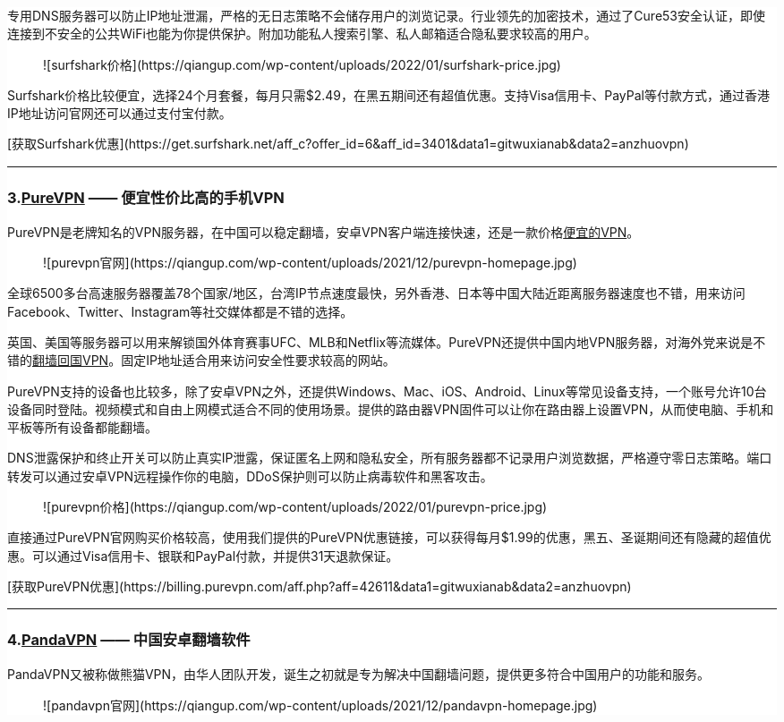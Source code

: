 专用DNS服务器可以防止IP地址泄漏，严格的无日志策略不会储存用户的浏览记录。行业领先的加密技术，通过了Cure53安全认证，即使连接到不安全的公共WiFi也能为你提供保护。附加功能私人搜索引擎、私人邮箱适合隐私要求较高的用户。

<div class="wp-block-image"><figure class="aligncenter size-full">![surfshark价格](https://qiangup.com/wp-content/uploads/2022/01/surfshark-price.jpg)</figure></div>

Surfshark价格比较便宜，选择24个月套餐，每月只需$2.49，在黑五期间还有超值优惠。支持Visa信用卡、PayPal等付款方式，通过香港IP地址访问官网还可以通过支付宝付款。

<div class="wp-container-6218d7fbabdef wp-block-buttons">
<div class="wp-block-button">[获取Surfshark优惠](https://get.surfshark.net/aff_c?offer_id=6&aff_id=3401&data1=gitwuxianab&data2=anzhuovpn)</div>
</div>

* * *

### 3.[PureVPN](https://billing.purevpn.com/aff.php?aff=42611&data1=gitwuxianab&data2=anzhuovpn) —— 便宜性价比高的手机VPN

PureVPN是老牌知名的VPN服务器，在中国可以稳定翻墙，安卓VPN客户端连接快速，还是一款价格[便宜的VPN](/cheap-vpn/)。

<div class="wp-block-image"><figure class="aligncenter size-full">![purevpn官网](https://qiangup.com/wp-content/uploads/2021/12/purevpn-homepage.jpg)</figure></div>

全球6500多台高速服务器覆盖78个国家/地区，台湾IP节点速度最快，另外香港、日本等中国大陆近距离服务器速度也不错，用来访问Facebook、Twitter、Instagram等社交媒体都是不错的选择。

英国、美国等服务器可以用来解锁国外体育赛事UFC、MLB和Netflix等流媒体。PureVPN还提供中国内地VPN服务器，对海外党来说是不错的[翻墙回国VPN](/into-china/)。固定IP地址适合用来访问安全性要求较高的网站。

<div class="blue-bar-back">

PureVPN支持的设备也比较多，除了安卓VPN之外，还提供Windows、Mac、iOS、Android、Linux等常见设备支持，一个账号允许10台设备同时登陆。视频模式和自由上网模式适合不同的使用场景。提供的路由器VPN固件可以让你在路由器上设置VPN，从而使电脑、手机和平板等所有设备都能翻墙。
</div>

DNS泄露保护和终止开关可以防止真实IP泄露，保证匿名上网和隐私安全，所有服务器都不记录用户浏览数据，严格遵守零日志策略。端口转发可以通过安卓VPN远程操作你的电脑，DDoS保护则可以防止病毒软件和黑客攻击。

<div class="wp-block-image"><figure class="aligncenter size-full">![purevpn价格](https://qiangup.com/wp-content/uploads/2022/01/purevpn-price.jpg)</figure></div>

直接通过PureVPN官网购买价格较高，使用我们提供的PureVPN优惠链接，可以获得每月$1.99的优惠，黑五、圣诞期间还有隐藏的超值优惠。可以通过Visa信用卡、银联和PayPal付款，并提供31天退款保证。

<div class="wp-container-6218d7fbac1a3 wp-block-buttons">
<div class="wp-block-button">[获取PureVPN优惠](https://billing.purevpn.com/aff.php?aff=42611&data1=gitwuxianab&data2=anzhuovpn)</div>
</div>

* * *

### 4.[PandaVPN](https://www.pantoto.xyz/r/22216799) —— 中国安卓翻墙软件

PandaVPN又被称做熊猫VPN，由华人团队开发，诞生之初就是专为解决中国翻墙问题，提供更多符合中国用户的功能和服务。

<div class="wp-block-image"><figure class="aligncenter size-full">![pandavpn官网](https://qiangup.com/wp-content/uploads/2021/12/pandavpn-homepage.jpg)</figure></div>
